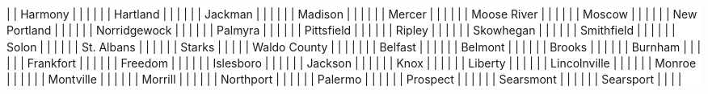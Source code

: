 |                     | Harmony             |                                                                      |                                 |   |
|                     | Hartland            |                                                                      |                                 |   |
|                     | Jackman             |                                                                      |                                 |   |
|                     | Madison             |                                                                      |                                 |   |
|                     | Mercer              |                                                                      |                                 |   |
|                     | Moose River         |                                                                      |                                 |   |
|                     | Moscow              |                                                                      |                                 |   |
|                     | New Portland        |                                                                      |                                 |   |
|                     | Norridgewock        |                                                                      |                                 |   |
|                     | Palmyra             |                                                                      |                                 |   |
|                     | Pittsfield          |                                                                      |                                 |   |
|                     | Ripley              |                                                                      |                                 |   |
|                     | Skowhegan           |                                                                      |                                 |   |
|                     | Smithfield          |                                                                      |                                 |   |
|                     | Solon               |                                                                      |                                 |   |
|                     | St. Albans          |                                                                      |                                 |   |
|                     | Starks              |                                                                      |                                 |   |
| Waldo County        |                     |                                                                      |                                 |   |
|                     | Belfast             |                                                                      |                                 |   |
|                     | Belmont             |                                                                      |                                 |   |
|                     | Brooks              |                                                                      |                                 |   |
|                     | Burnham             |                                                                      |                                 |   |
|                     | Frankfort           |                                                                      |                                 |   |
|                     | Freedom             |                                                                      |                                 |   |
|                     | Islesboro           |                                                                      |                                 |   |
|                     | Jackson             |                                                                      |                                 |   |
|                     | Knox                |                                                                      |                                 |   |
|                     | Liberty             |                                                                      |                                 |   |
|                     | Lincolnville        |                                                                      |                                 |   |
|                     | Monroe              |                                                                      |                                 |   |
|                     | Montville           |                                                                      |                                 |   |
|                     | Morrill             |                                                                      |                                 |   |
|                     | Northport           |                                                                      |                                 |   |
|                     | Palermo             |                                                                      |                                 |   |
|                     | Prospect            |                                                                      |                                 |   |
|                     | Searsmont           |                                                                      |                                 |   |
|                     | Searsport           |                                                                      |                                 |   |